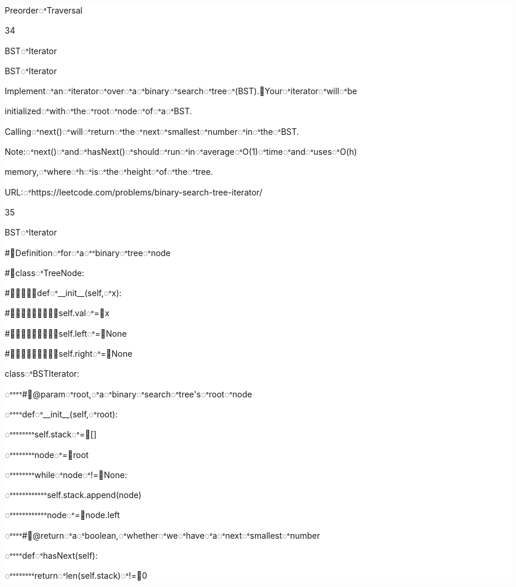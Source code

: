 


PreorderꢀTraversal

34





BSTꢀIterator

BSTꢀIterator

Implementꢀanꢀiteratorꢀoverꢀaꢀbinaryꢀsearchꢀtreeꢀ(BST).ꢀYourꢀiteratorꢀwillꢀbe

initializedꢀwithꢀtheꢀrootꢀnodeꢀofꢀaꢀBST.

Callingꢀnext()ꢀwillꢀreturnꢀtheꢀnextꢀsmallestꢀnumberꢀinꢀtheꢀBST.

Note:ꢀnext()ꢀandꢀhasNext()ꢀshouldꢀrunꢀinꢀaverageꢀO(1)ꢀtimeꢀandꢀusesꢀO(h)

memory,ꢀwhereꢀhꢀisꢀtheꢀheightꢀofꢀtheꢀtree.

URL:ꢀhttps://leetcode.com/problems/binary-search-tree-iterator/

35





BSTꢀIterator

#ꢀDefinitionꢀforꢀaꢀꢀbinaryꢀtreeꢀnode

#ꢀclassꢀTreeNode:

#ꢀꢀꢀꢀꢀdefꢀ\_\_init\_\_(self,ꢀx):

#ꢀꢀꢀꢀꢀꢀꢀꢀꢀself.valꢀ=ꢀx

#ꢀꢀꢀꢀꢀꢀꢀꢀꢀself.leftꢀ=ꢀNone

#ꢀꢀꢀꢀꢀꢀꢀꢀꢀself.rightꢀ=ꢀNone

classꢀBSTIterator:

ꢀꢀꢀꢀ#ꢀ@paramꢀroot,ꢀaꢀbinaryꢀsearchꢀtree'sꢀrootꢀnode

ꢀꢀꢀꢀdefꢀ\_\_init\_\_(self,ꢀroot):

ꢀꢀꢀꢀꢀꢀꢀꢀself.stackꢀ=ꢀ[]

ꢀꢀꢀꢀꢀꢀꢀꢀnodeꢀ=ꢀroot

ꢀꢀꢀꢀꢀꢀꢀꢀwhileꢀnodeꢀ!=ꢀNone:

ꢀꢀꢀꢀꢀꢀꢀꢀꢀꢀꢀꢀself.stack.append(node)

ꢀꢀꢀꢀꢀꢀꢀꢀꢀꢀꢀꢀnodeꢀ=ꢀnode.left

ꢀꢀꢀꢀ#ꢀ@returnꢀaꢀboolean,ꢀwhetherꢀweꢀhaveꢀaꢀnextꢀsmallestꢀnumber

ꢀꢀꢀꢀdefꢀhasNext(self):

ꢀꢀꢀꢀꢀꢀꢀꢀreturnꢀlen(self.stack)ꢀ!=ꢀ0
